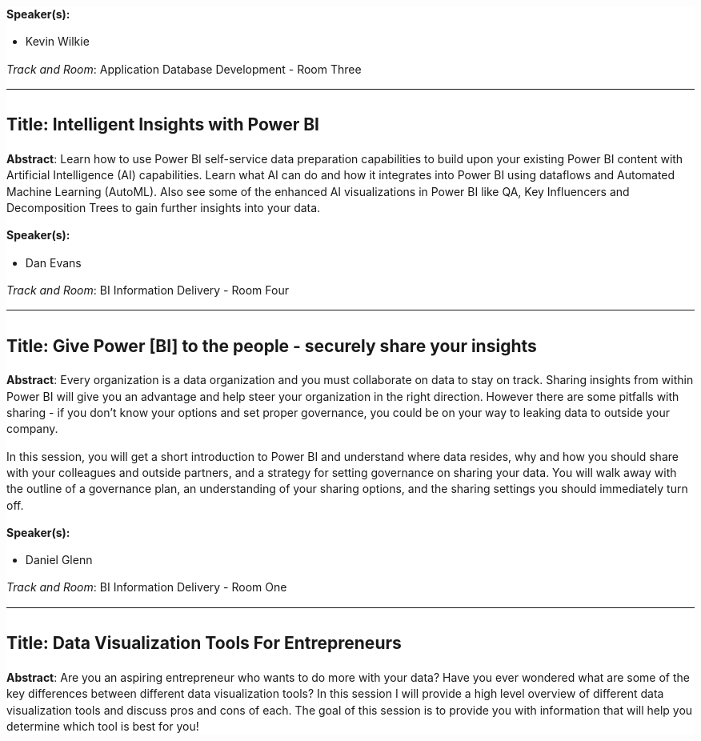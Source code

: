 **Speaker(s):**
- Kevin Wilkie
 
*Track and Room*: Application  Database Development - Room Three
 
----------------------------------------------------------------------------------- 
 
 
## Title: Intelligent Insights with Power BI
 
**Abstract**:
Learn how to use Power BI self-service data preparation capabilities to build upon your existing Power BI content with Artificial Intelligence (AI) capabilities.    Learn what AI can do and how it integrates into Power BI using dataflows and Automated Machine Learning (AutoML).   Also see some of the enhanced AI visualizations in Power BI like QA, Key Influencers and Decomposition Trees to gain further insights into your data.
 
**Speaker(s):**
- Dan Evans
 
*Track and Room*: BI Information Delivery - Room Four
 
----------------------------------------------------------------------------------- 
 
 
## Title: Give Power [BI] to the people - securely share your insights
 
**Abstract**:
Every organization is a data organization and you must collaborate on data to stay on track. Sharing insights from within Power BI will give you an advantage and help steer your organization in the right direction.
However there are some pitfalls with sharing - if you don’t know your options and set proper governance, you could be on your way to leaking data to outside your company.

In this session, you will get a short introduction to Power BI and understand where data resides, why and how you should share with your colleagues and outside partners, and a strategy for setting governance on sharing your data. You will walk away with the outline of a governance plan, an understanding of your sharing options, and the sharing settings you should immediately turn off.
 
**Speaker(s):**
- Daniel Glenn
 
*Track and Room*: BI Information Delivery - Room One
 
----------------------------------------------------------------------------------- 
 
 
## Title: Data Visualization Tools For Entrepreneurs
 
**Abstract**:
Are you an aspiring entrepreneur who wants to do more with your data? Have you ever wondered what are some of the key differences between different data visualization tools? In this session I will provide a high level overview of different data visualization tools and discuss pros and cons of each. The goal of this session is to provide you with information that will help you determine which tool is best for you!
 